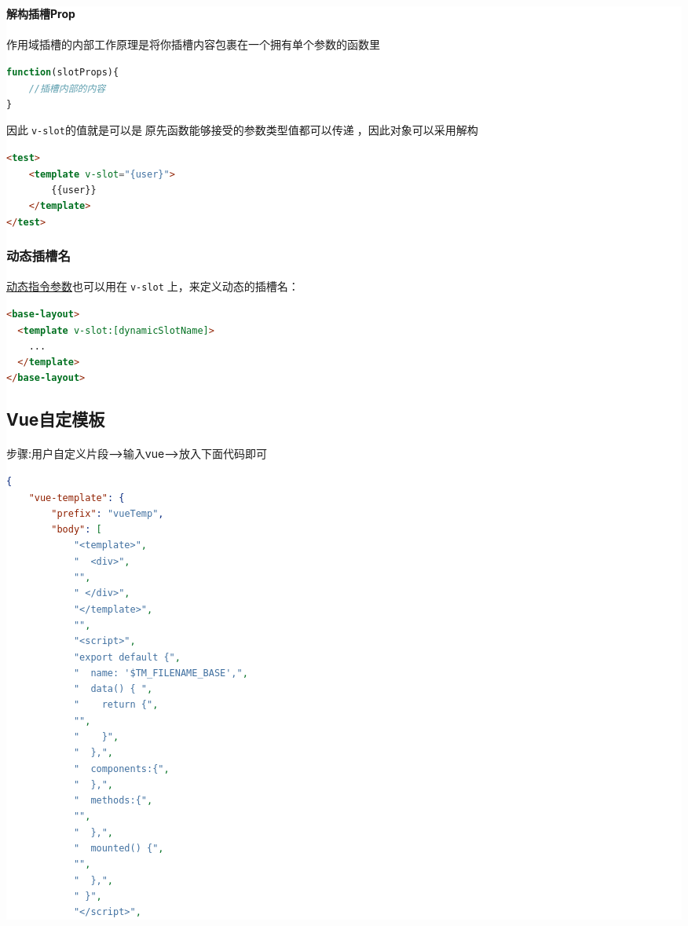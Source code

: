  

#### 解构插槽Prop

作用域插槽的内部工作原理是将你插槽内容包裹在一个拥有单个参数的函数里

~~~js
function(slotProps){
    //插槽内部的内容
}
~~~

因此 `v-slot`的值就是可以是 原先函数能够接受的参数类型值都可以传递 ，因此对象可以采用解构

~~~html
<test>
    <template v-slot="{user}">
    	{{user}}
    </template>
</test>
~~~

### 动态插槽名

[动态指令参数](https://cn.vuejs.org/v2/guide/syntax.html#动态参数)也可以用在 `v-slot` 上，来定义动态的插槽名：

~~~html
<base-layout>
  <template v-slot:[dynamicSlotName]>
    ...
  </template>
</base-layout>
~~~



## Vue自定模板

步骤:用户自定义片段-->输入vue-->放入下面代码即可

~~~json
{        
	"vue-template": {            
		"prefix": "vueTemp",            
		"body": [                
			"<template>",                
			"  <div>",                
			"",                
			" </div>",                
			"</template>",                
			"",                
			"<script>",                
			"export default {",                
			"  name: '$TM_FILENAME_BASE',",                
			"  data() { ",                
			"    return {",                
			"",                
			"    }",                
			"  },",                             
			"  components:{",               
 			"  },",                   
			"  methods:{",       
			"",        
            "  },",
            "  mounted() {",               
			"",             
			"  },",            
			" }",        
			"</script>",      
~~~